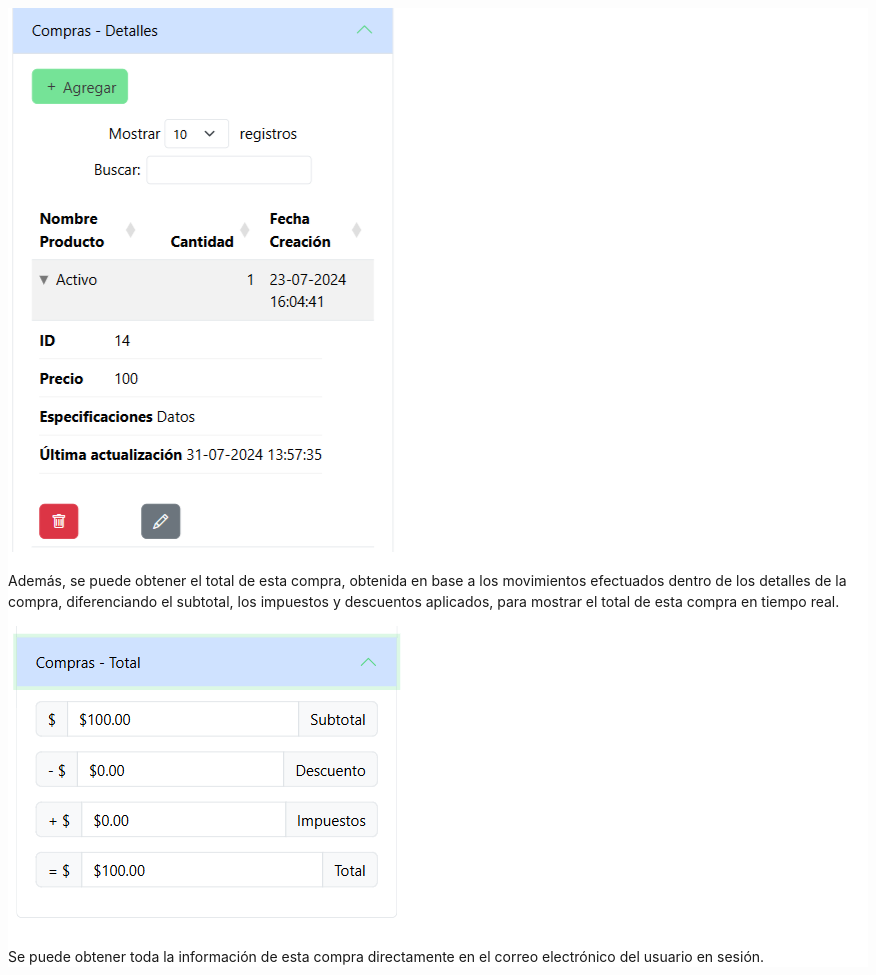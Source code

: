 ![alt text](../../images/co5.png)

Además, se puede obtener el total de esta compra, obtenida en base a los movimientos efectuados dentro de los detalles de la compra, diferenciando el subtotal, los impuestos y descuentos aplicados, para mostrar el total de esta compra en tiempo real.

![alt text](../../images/co4.png)

Se puede obtener toda la información de esta compra directamente en el correo electrónico del usuario en sesión.
